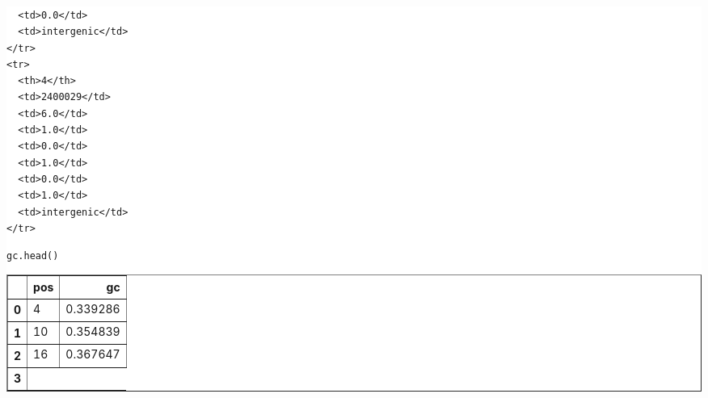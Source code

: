       <td>0.0</td>
      <td>intergenic</td>
    </tr>
    <tr>
      <th>4</th>
      <td>2400029</td>
      <td>6.0</td>
      <td>1.0</td>
      <td>0.0</td>
      <td>1.0</td>
      <td>0.0</td>
      <td>1.0</td>
      <td>intergenic</td>
    </tr>
  </tbody>
</table>
</div>




```python
gc.head()
```




<div>
<style scoped>
    .dataframe tbody tr th:only-of-type {
        vertical-align: middle;
    }

    .dataframe tbody tr th {
        vertical-align: top;
    }

    .dataframe thead th {
        text-align: right;
    }
</style>
<table border="1" class="dataframe">
  <thead>
    <tr style="text-align: right;">
      <th></th>
      <th>pos</th>
      <th>gc</th>
    </tr>
  </thead>
  <tbody>
    <tr>
      <th>0</th>
      <td>4</td>
      <td>0.339286</td>
    </tr>
    <tr>
      <th>1</th>
      <td>10</td>
      <td>0.354839</td>
    </tr>
    <tr>
      <th>2</th>
      <td>16</td>
      <td>0.367647</td>
    </tr>
    <tr>
      <th>3</th>